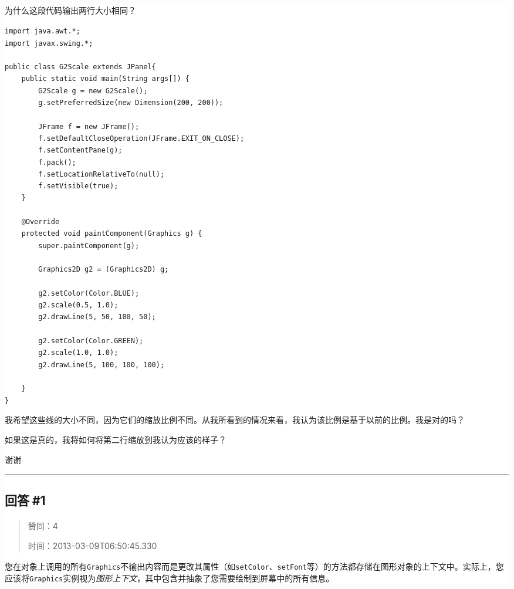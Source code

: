 为什么这段代码输出两行大小相同？

```
import java.awt.*;
import javax.swing.*;

public class G2Scale extends JPanel{
    public static void main(String args[]) {
        G2Scale g = new G2Scale();
        g.setPreferredSize(new Dimension(200, 200));

        JFrame f = new JFrame();
        f.setDefaultCloseOperation(JFrame.EXIT_ON_CLOSE);
        f.setContentPane(g);
        f.pack();
        f.setLocationRelativeTo(null);
        f.setVisible(true);
    }

    @Override
    protected void paintComponent(Graphics g) {
        super.paintComponent(g);

        Graphics2D g2 = (Graphics2D) g;

        g2.setColor(Color.BLUE);
        g2.scale(0.5, 1.0);
        g2.drawLine(5, 50, 100, 50);

        g2.setColor(Color.GREEN);
        g2.scale(1.0, 1.0);
        g2.drawLine(5, 100, 100, 100);

    }
} 
```

我希望这些线的大小不同，因为它们的缩放比例不同。从我所看到的情况来看，我认为该比例是基于以前的比例。我是对的吗？

如果这是真的，我将如何将第二行缩放到我认为应该的样子？

谢谢

* * *

## 回答 #1

> 赞同：4
> 
> 时间：2013-03-09T06:50:45.330

您在对象上调用的所有`Graphics`不输出内容而是更改其属性（如`setColor`、`setFont`等）的方法都存储在图形对象的上下文中。实际上，您应该将`Graphics`实例视为*图形上下文*，其中包含并抽象了您需要绘制到屏幕中的所有信息。

